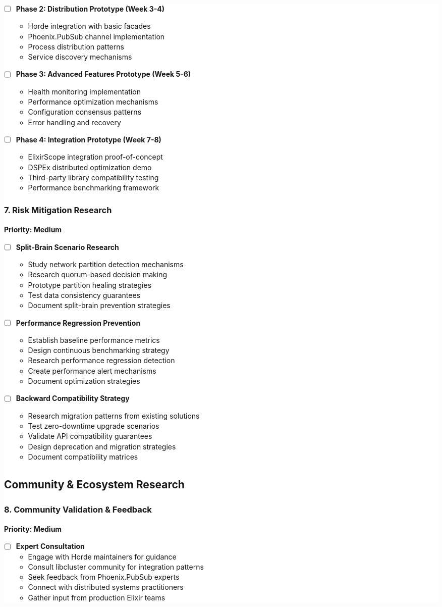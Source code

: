 - [ ] **Phase 2: Distribution Prototype (Week 3-4)**
  - Horde integration with basic facades
  - Phoenix.PubSub channel implementation
  - Process distribution patterns
  - Service discovery mechanisms

- [ ] **Phase 3: Advanced Features Prototype (Week 5-6)**
  - Health monitoring implementation
  - Performance optimization mechanisms
  - Configuration consensus patterns
  - Error handling and recovery

- [ ] **Phase 4: Integration Prototype (Week 7-8)**
  - ElixirScope integration proof-of-concept
  - DSPEx distributed optimization demo
  - Third-party library compatibility testing
  - Performance benchmarking framework

### 7. Risk Mitigation Research

**Priority: Medium**

- [ ] **Split-Brain Scenario Research**
  - Study network partition detection mechanisms
  - Research quorum-based decision making
  - Prototype partition healing strategies
  - Test data consistency guarantees
  - Document split-brain prevention strategies

- [ ] **Performance Regression Prevention**
  - Establish baseline performance metrics
  - Design continuous benchmarking strategy
  - Research performance regression detection
  - Create performance alert mechanisms
  - Document optimization strategies

- [ ] **Backward Compatibility Strategy**
  - Research migration patterns from existing solutions
  - Test zero-downtime upgrade scenarios
  - Validate API compatibility guarantees
  - Design deprecation and migration strategies
  - Document compatibility matrices

## Community & Ecosystem Research

### 8. Community Validation & Feedback

**Priority: Medium**

- [ ] **Expert Consultation**
  - Engage with Horde maintainers for guidance
  - Consult libcluster community for integration patterns
  - Seek feedback from Phoenix.PubSub experts
  - Connect with distributed systems practitioners
  - Gather input from production Elixir teams
